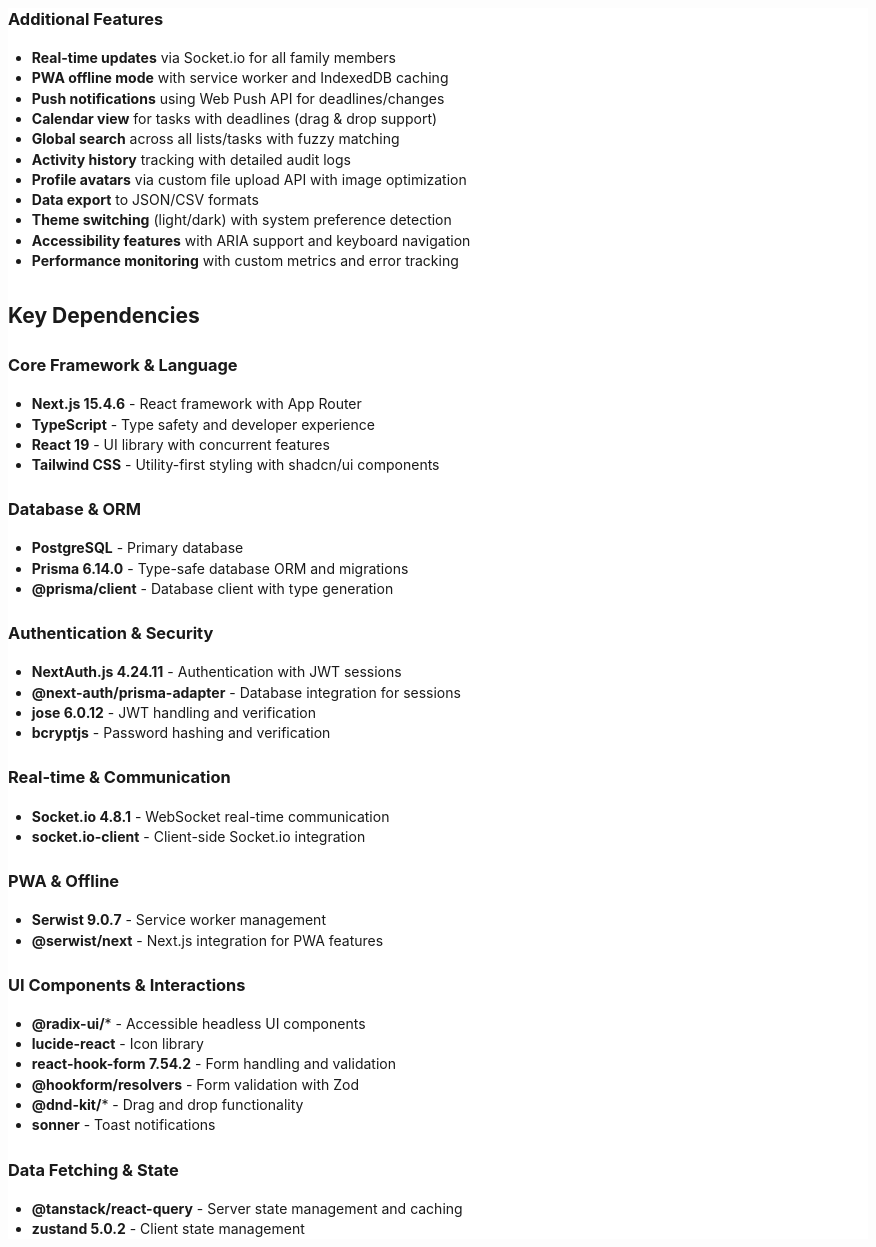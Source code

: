 ### Additional Features
- **Real-time updates** via Socket.io for all family members
- **PWA offline mode** with service worker and IndexedDB caching
- **Push notifications** using Web Push API for deadlines/changes
- **Calendar view** for tasks with deadlines (drag & drop support)
- **Global search** across all lists/tasks with fuzzy matching
- **Activity history** tracking with detailed audit logs
- **Profile avatars** via custom file upload API with image optimization
- **Data export** to JSON/CSV formats
- **Theme switching** (light/dark) with system preference detection
- **Accessibility features** with ARIA support and keyboard navigation
- **Performance monitoring** with custom metrics and error tracking

## Key Dependencies

### Core Framework & Language
- **Next.js 15.4.6** - React framework with App Router
- **TypeScript** - Type safety and developer experience
- **React 19** - UI library with concurrent features
- **Tailwind CSS** - Utility-first styling with shadcn/ui components

### Database & ORM
- **PostgreSQL** - Primary database
- **Prisma 6.14.0** - Type-safe database ORM and migrations
- **@prisma/client** - Database client with type generation

### Authentication & Security
- **NextAuth.js 4.24.11** - Authentication with JWT sessions
- **@next-auth/prisma-adapter** - Database integration for sessions
- **jose 6.0.12** - JWT handling and verification
- **bcryptjs** - Password hashing and verification

### Real-time & Communication
- **Socket.io 4.8.1** - WebSocket real-time communication
- **socket.io-client** - Client-side Socket.io integration

### PWA & Offline
- **Serwist 9.0.7** - Service worker management
- **@serwist/next** - Next.js integration for PWA features

### UI Components & Interactions
- **@radix-ui/***  - Accessible headless UI components
- **lucide-react** - Icon library
- **react-hook-form 7.54.2** - Form handling and validation
- **@hookform/resolvers** - Form validation with Zod
- **@dnd-kit/***  - Drag and drop functionality
- **sonner** - Toast notifications

### Data Fetching & State
- **@tanstack/react-query** - Server state management and caching
- **zustand 5.0.2** - Client state management

